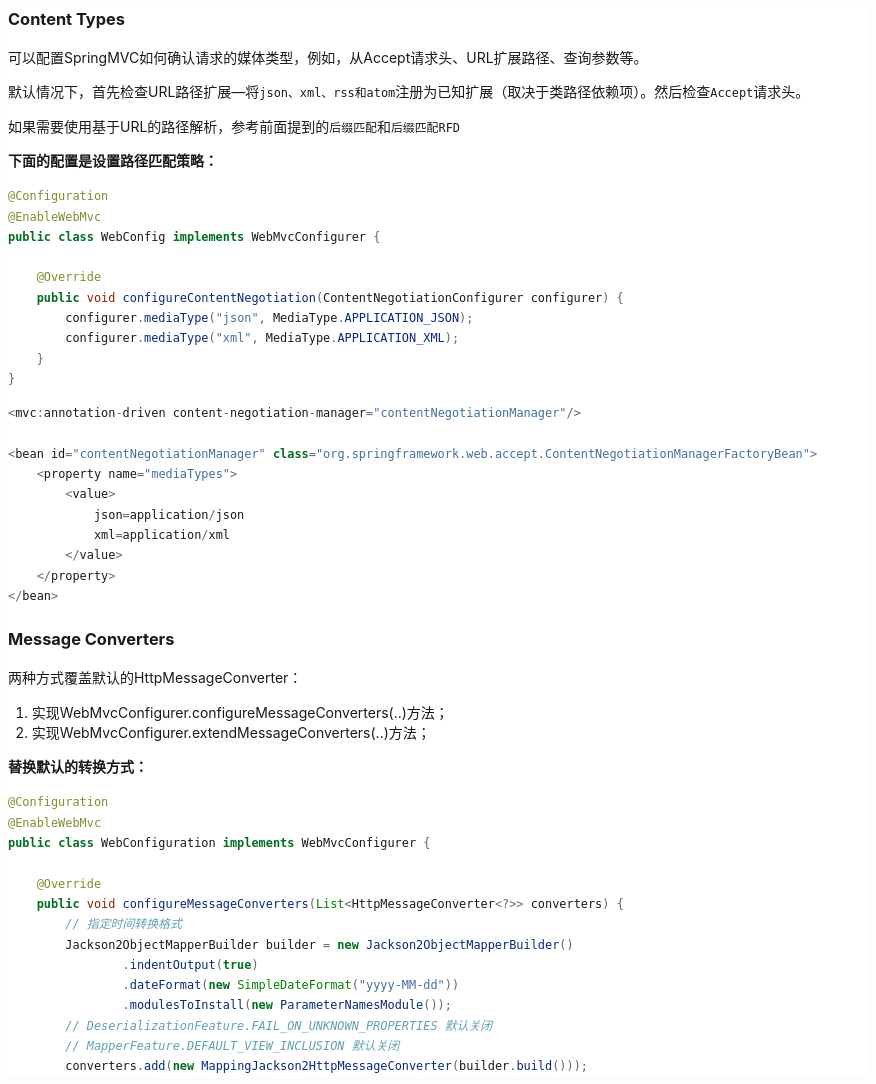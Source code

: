 
### Content Types

可以配置SpringMVC如何确认请求的媒体类型，例如，从Accept请求头、URL扩展路径、查询参数等。

默认情况下，首先检查URL路径扩展—将`json、xml、rss和atom`注册为已知扩展（取决于类路径依赖项）。然后检查`Accept`请求头。

如果需要使用基于URL的路径解析，参考前面提到的`后缀匹配`和`后缀匹配RFD`



**下面的配置是设置路径匹配策略：**

~~~java
@Configuration
@EnableWebMvc
public class WebConfig implements WebMvcConfigurer {

    @Override
    public void configureContentNegotiation(ContentNegotiationConfigurer configurer) {
        configurer.mediaType("json", MediaType.APPLICATION_JSON);
        configurer.mediaType("xml", MediaType.APPLICATION_XML);
    }
}

~~~

~~~java
<mvc:annotation-driven content-negotiation-manager="contentNegotiationManager"/>

<bean id="contentNegotiationManager" class="org.springframework.web.accept.ContentNegotiationManagerFactoryBean">
    <property name="mediaTypes">
        <value>
            json=application/json
            xml=application/xml
        </value>
    </property>
</bean>

~~~



### Message Converters

两种方式覆盖默认的HttpMessageConverter：

1. 实现WebMvcConfigurer.configureMessageConverters(..)方法；
2. 实现WebMvcConfigurer.extendMessageConverters(..)方法；



**替换默认的转换方式：**

~~~java
@Configuration
@EnableWebMvc
public class WebConfiguration implements WebMvcConfigurer {

    @Override
    public void configureMessageConverters(List<HttpMessageConverter<?>> converters) {
        // 指定时间转换格式
        Jackson2ObjectMapperBuilder builder = new Jackson2ObjectMapperBuilder()
                .indentOutput(true)
                .dateFormat(new SimpleDateFormat("yyyy-MM-dd"))
                .modulesToInstall(new ParameterNamesModule());
        // DeserializationFeature.FAIL_ON_UNKNOWN_PROPERTIES 默认关闭
        // MapperFeature.DEFAULT_VIEW_INCLUSION 默认关闭
        converters.add(new MappingJackson2HttpMessageConverter(builder.build()));
~~~